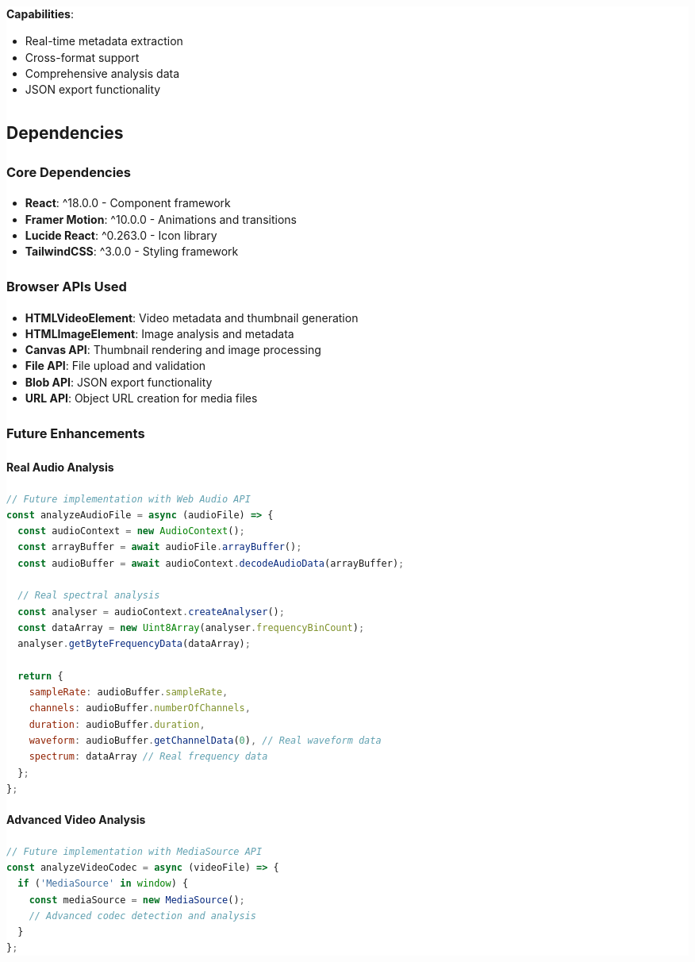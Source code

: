 **Capabilities**:
- Real-time metadata extraction
- Cross-format support
- Comprehensive analysis data
- JSON export functionality

## Dependencies

### Core Dependencies
- **React**: ^18.0.0 - Component framework
- **Framer Motion**: ^10.0.0 - Animations and transitions
- **Lucide React**: ^0.263.0 - Icon library
- **TailwindCSS**: ^3.0.0 - Styling framework

### Browser APIs Used
- **HTMLVideoElement**: Video metadata and thumbnail generation
- **HTMLImageElement**: Image analysis and metadata
- **Canvas API**: Thumbnail rendering and image processing
- **File API**: File upload and validation
- **Blob API**: JSON export functionality
- **URL API**: Object URL creation for media files

### Future Enhancements

#### Real Audio Analysis
```javascript
// Future implementation with Web Audio API
const analyzeAudioFile = async (audioFile) => {
  const audioContext = new AudioContext();
  const arrayBuffer = await audioFile.arrayBuffer();
  const audioBuffer = await audioContext.decodeAudioData(arrayBuffer);
  
  // Real spectral analysis
  const analyser = audioContext.createAnalyser();
  const dataArray = new Uint8Array(analyser.frequencyBinCount);
  analyser.getByteFrequencyData(dataArray);
  
  return {
    sampleRate: audioBuffer.sampleRate,
    channels: audioBuffer.numberOfChannels,
    duration: audioBuffer.duration,
    waveform: audioBuffer.getChannelData(0), // Real waveform data
    spectrum: dataArray // Real frequency data
  };
};
```

#### Advanced Video Analysis
```javascript
// Future implementation with MediaSource API
const analyzeVideoCodec = async (videoFile) => {
  if ('MediaSource' in window) {
    const mediaSource = new MediaSource();
    // Advanced codec detection and analysis
  }
};
```
